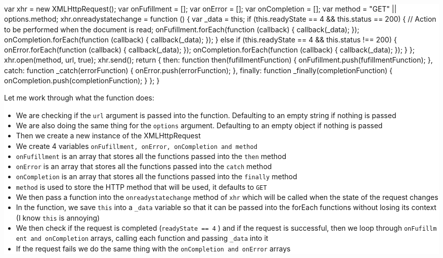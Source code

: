 var xhr = new XMLHttpRequest();
var onFufillment = [];
var onError = [];
var onCompletion = [];
var method = "GET" || options.method;
xhr.onreadystatechange = function () {
var _data = this;
if (this.readyState == 4 &amp;&amp; this.status == 200) {
// Action to be performed when the document is read;
onFufillment.forEach(function (callback) {
callback(_data);
});
onCompletion.forEach(function (callback) {
callback(_data);
});
} else if (this.readyState == 4 &amp;&amp; this.status !== 200) {
onError.forEach(function (callback) {
callback(_data);
});
onCompletion.forEach(function (callback) {
callback(_data);
});
}
};
xhr.open(method, url, true);
xhr.send();
return {
then: function then(fufillmentFunction) {
onFufillment.push(fufillmentFunction);
},
catch: function _catch(errorFunction) {
onError.push(errorFunction);
},
finally: function _finally(completionFunction) {
onCompletion.push(completionFunction);
}
};
}</code></pre>
<p>Let me work through what the function does:</p>
<ul>
<li>We are checking if the <code>url</code> argument is passed into the function. Defaulting to an empty string if nothing is passed</li>
<li>We are also doing the same thing for the <code>options</code> argument. Defaulting to an empty object if nothing is passed</li>
<li>Then we create a new instance of the XMLHttpRequest</li>
<li>We create 4 variables <code>onFufillment, onError, onCompletion and method</code></li>
<li><code>onFufillment</code> is an array that stores all the functions passed into the <code>then</code> method</li>
<li><code>onError</code> is an array that stores all the functions passed into the <code>catch</code> method</li>
<li><code>onCompletion</code> is an array that stores all the functions passed into the <code>finally</code> method</li>
<li><code>method</code> is used to store the HTTP method that will be used, it defaults to <code>GET</code></li>
<li>We then pass a function into the <code>onreadystatechange</code> method of <code>xhr</code> which will be called when the state of the request changes</li>
<li>In the function, we save <code>this</code> into a <code>_data</code> variable so that it can be passed into the forEach functions without losing its context (I know <code>this</code> is annoying)</li>
<li>We then check if the request is completed (<code>readyState == 4</code> ) and if the request is successful, then we loop through <code>onFufillment and onCompletion</code> arrays, calling each function and passing <code>_data</code> into it</li>
<li>If the request fails we do the same thing with the <code>onCompletion and onError</code> arrays</li>